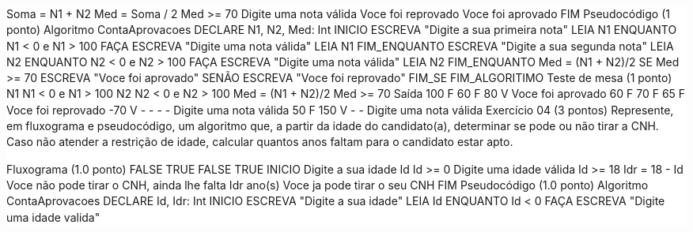 Soma = N1 + N2
Med = Soma / 2
Med >= 70
Digite uma nota válida
Voce foi reprovado
Voce foi aprovado
FIM
Pseudocódigo (1 ponto)
Algoritmo ContaAprovacoes
DECLARE N1, N2, Med: Int
INICIO
ESCREVA "Digite a sua primeira nota"
LEIA N1
ENQUANTO N1 < 0 e N1 > 100 FAÇA
	ESCREVA "Digite uma nota válida"
	LEIA N1
FIM_ENQUANTO
ESCREVA "Digite a sua segunda nota"
LEIA N2 
ENQUANTO N2 < 0 e N2 > 100 FAÇA
	ESCREVA "Digite uma nota válida"
	LEIA N2
FIM_ENQUANTO
Med = (N1 + N2)/2
SE Med >= 70
	ESCREVA "Voce foi aprovado"
SENÃO
	ESCREVA "Voce foi reprovado"
FIM_SE
FIM_ALGORITIMO 
Teste de mesa (1 ponto)
N1	N1 < 0 e N1 > 100	N2	N2 < 0 e N2 > 100	Med = (N1 + N2)/2	Med >= 70	Saída
100	F	60	F	80	V	Voce foi aprovado
60	F	70	F	65	F	Voce foi reprovado
-70	V	-	-	-	-	Digite uma nota válida
50	F	150	V	-	-	Digite uma nota válida
Exercício 04 (3 pontos)
Represente, em fluxograma e pseudocódigo, um algoritmo que, a partir da idade do candidato(a), determinar se pode ou não tirar a CNH.
Caso não atender a restrição de idade, calcular quantos anos faltam para o candidato estar apto.

Fluxograma (1.0 ponto)
FALSE
TRUE
FALSE
TRUE
INICIO
Digite a sua idade
Id
Id >= 0
Digite uma idade válida
Id >= 18
Idr = 18 - Id
Voce não pode tirar o CNH, ainda lhe falta Idr ano(s)
Voce ja pode tirar o seu CNH
FIM
Pseudocódigo (1.0 ponto)
Algoritmo ContaAprovacoes
DECLARE Id, Idr: Int
INICIO
ESCREVA "Digite a sua idade"
LEIA Id
ENQUANTO Id < 0 FAÇA 
	ESCREVA "Digite uma idade valida"